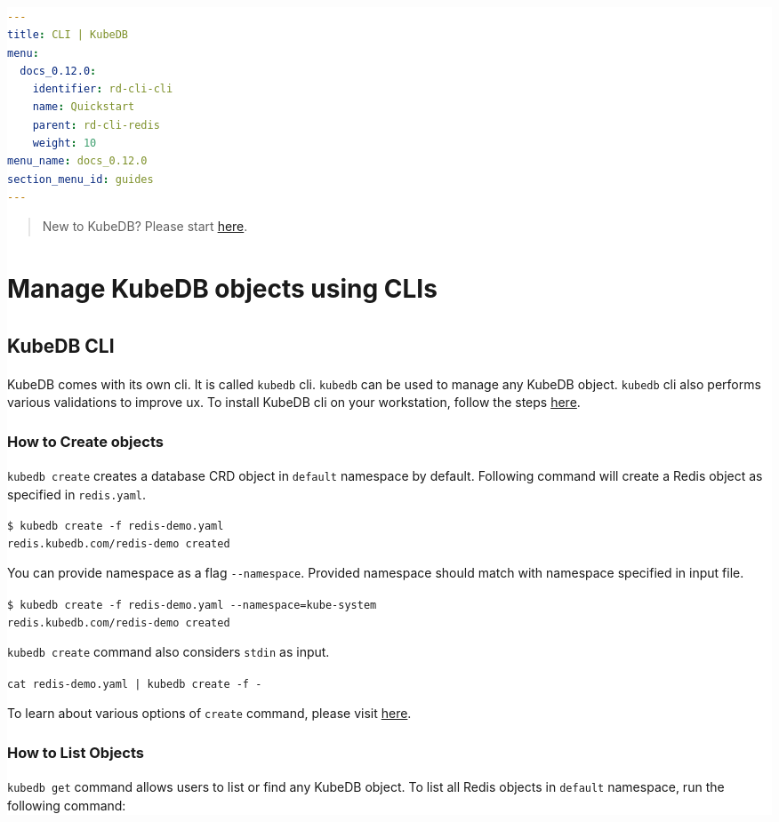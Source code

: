 ```yaml
---
title: CLI | KubeDB
menu:
  docs_0.12.0:
    identifier: rd-cli-cli
    name: Quickstart
    parent: rd-cli-redis
    weight: 10
menu_name: docs_0.12.0
section_menu_id: guides
---
```


> New to KubeDB? Please start [here](/docs/concepts/README.md).

# Manage KubeDB objects using CLIs

## KubeDB CLI

KubeDB comes with its own cli. It is called `kubedb` cli. `kubedb` can be used to manage any KubeDB object. `kubedb` cli also performs various validations to improve ux. To install KubeDB cli on your workstation, follow the steps [here](/docs/setup/install.md).

### How to Create objects

`kubedb create` creates a database CRD object in `default` namespace by default. Following command will create a Redis object as specified in `redis.yaml`.

```console
$ kubedb create -f redis-demo.yaml
redis.kubedb.com/redis-demo created
```

You can provide namespace as a flag `--namespace`. Provided namespace should match with namespace specified in input file.

```console
$ kubedb create -f redis-demo.yaml --namespace=kube-system
redis.kubedb.com/redis-demo created
```

`kubedb create` command also considers `stdin` as input.

```console
cat redis-demo.yaml | kubedb create -f -
```

To learn about various options of `create` command, please visit [here](/docs/reference/kubedb_create.md).

### How to List Objects

`kubedb get` command allows users to list or find any KubeDB object. To list all Redis objects in `default` namespace, run the following command:
